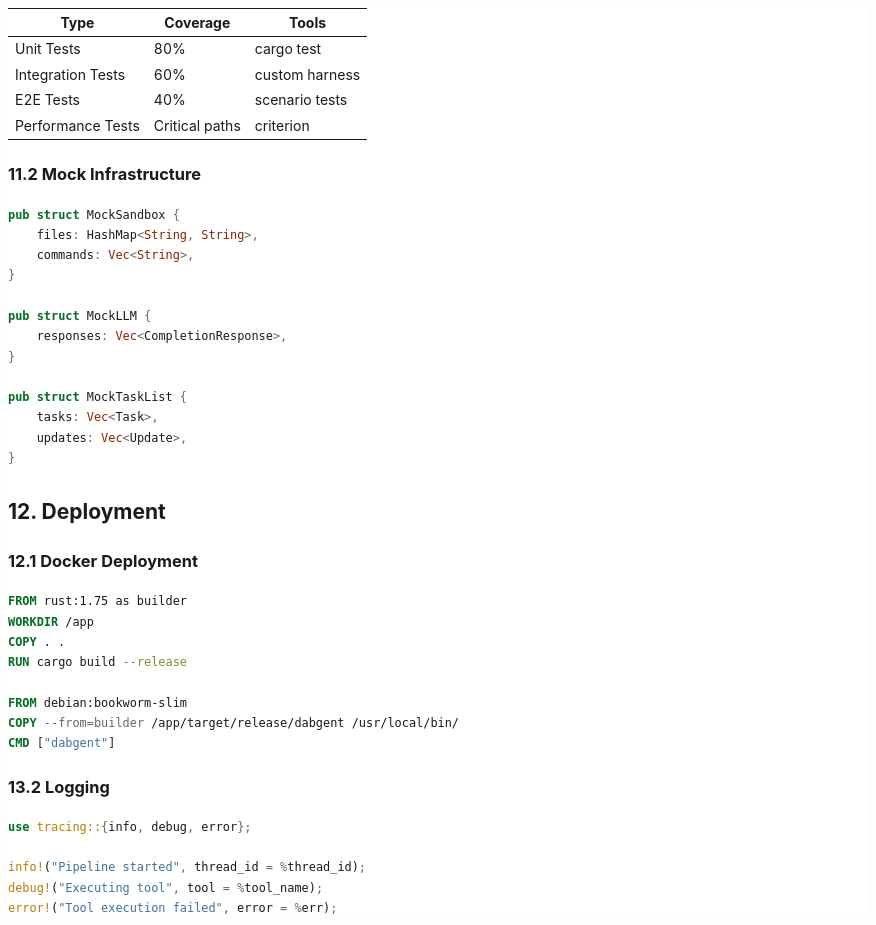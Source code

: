 | Type | Coverage | Tools |
|------|----------|-------|
| Unit Tests | 80% | cargo test |
| Integration Tests | 60% | custom harness |
| E2E Tests | 40% | scenario tests |
| Performance Tests | Critical paths | criterion |

### 11.2 Mock Infrastructure

```rust
pub struct MockSandbox {
    files: HashMap<String, String>,
    commands: Vec<String>,
}

pub struct MockLLM {
    responses: Vec<CompletionResponse>,
}

pub struct MockTaskList {
    tasks: Vec<Task>,
    updates: Vec<Update>,
}
```

## 12. Deployment

### 12.1 Docker Deployment

```dockerfile
FROM rust:1.75 as builder
WORKDIR /app
COPY . .
RUN cargo build --release

FROM debian:bookworm-slim
COPY --from=builder /app/target/release/dabgent /usr/local/bin/
CMD ["dabgent"]
```


### 13.2 Logging

```rust
use tracing::{info, debug, error};

info!("Pipeline started", thread_id = %thread_id);
debug!("Executing tool", tool = %tool_name);
error!("Tool execution failed", error = %err);
```
